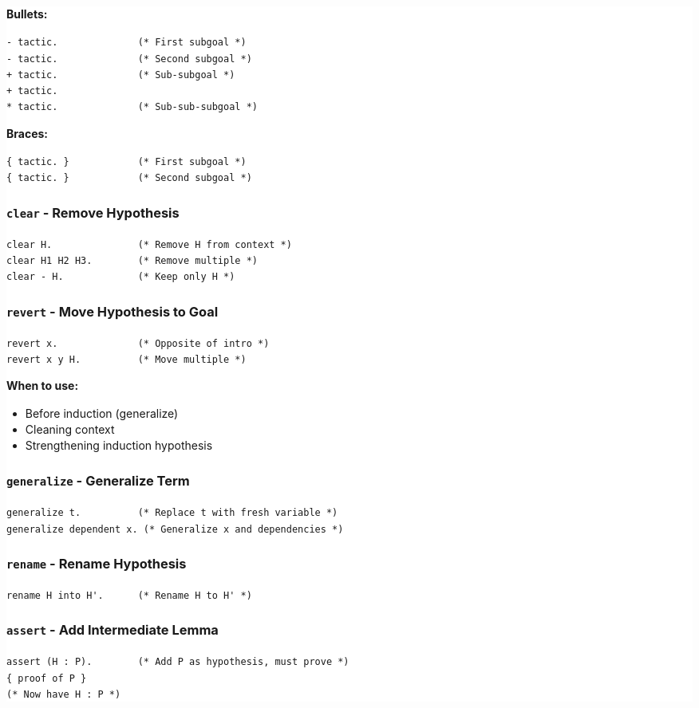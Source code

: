**Bullets:**
```coq
- tactic.              (* First subgoal *)
- tactic.              (* Second subgoal *)
+ tactic.              (* Sub-subgoal *)
+ tactic.
* tactic.              (* Sub-sub-subgoal *)
```

**Braces:**
```coq
{ tactic. }            (* First subgoal *)
{ tactic. }            (* Second subgoal *)
```

### `clear` - Remove Hypothesis

```coq
clear H.               (* Remove H from context *)
clear H1 H2 H3.        (* Remove multiple *)
clear - H.             (* Keep only H *)
```

### `revert` - Move Hypothesis to Goal

```coq
revert x.              (* Opposite of intro *)
revert x y H.          (* Move multiple *)
```

**When to use:**
- Before induction (generalize)
- Cleaning context
- Strengthening induction hypothesis

### `generalize` - Generalize Term

```coq
generalize t.          (* Replace t with fresh variable *)
generalize dependent x. (* Generalize x and dependencies *)
```

### `rename` - Rename Hypothesis

```coq
rename H into H'.      (* Rename H to H' *)
```

### `assert` - Add Intermediate Lemma

```coq
assert (H : P).        (* Add P as hypothesis, must prove *)
{ proof of P }
(* Now have H : P *)
```

